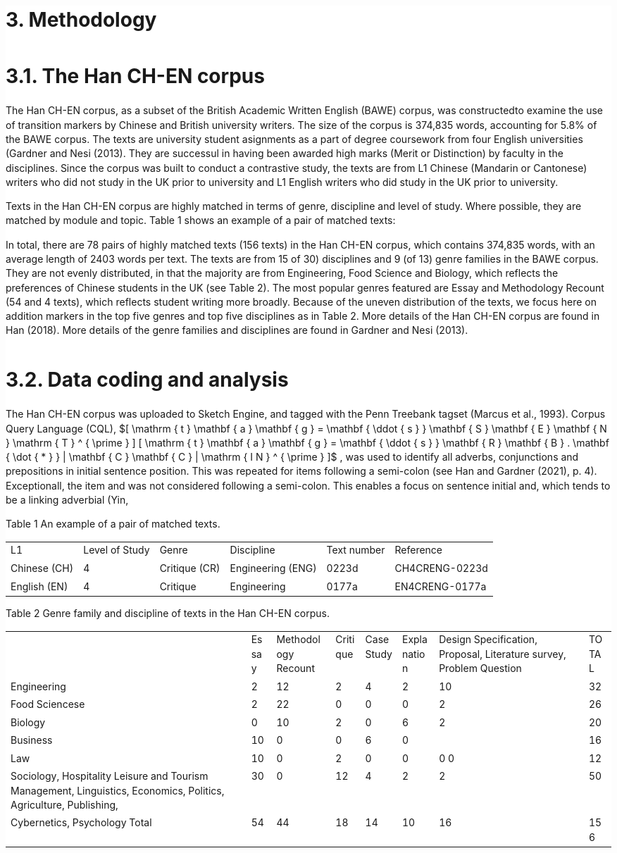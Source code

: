 # 3. Methodology

# 3.1. The Han CH-EN corpus

The Han CH-EN corpus, as a subset of the British Academic Written English (BAWE) corpus, was constructedto examine the use of transition markers by Chinese and British university writers. The size of the corpus is 374,835 words, accounting for $5 . 8 \%$ of the BAWE corpus. The texts are university student asignments as a part of degree coursework from four English universities (Gardner and Nesi (2013). They are successul in having been awarded high marks (Merit or Distinction) by faculty in the disciplines. Since the corpus was built to conduct a contrastive study, the texts are from L1 Chinese (Mandarin or Cantonese) writers who did not study in the UK prior to university and L1 English writers who did study in the UK prior to university.

Texts in the Han CH-EN corpus are highly matched in terms of genre, discipline and level of study. Where possible, they are matched by module and topic. Table 1 shows an example of a pair of matched texts:

In total, there are 78 pairs of highly matched texts (156 texts) in the Han CH-EN corpus, which contains 374,835 words, with an average length of 2403 words per text. The texts are from 15 of 30) disciplines and 9 (of 13) genre families in the BAWE corpus. They are not evenly distributed, in that the majority are from Engineering, Food Science and Biology, which reflects the preferences of Chinese students in the UK (see Table 2). The most popular genres featured are Essay and Methodology Recount (54 and 4 texts), which reflects student writing more broadly. Because of the uneven distribution of the texts, we focus here on addition markers in the top five genres and top five disciplines as in Table 2. More details of the Han CH-EN corpus are found in Han (2018). More details of the genre families and disciplines are found in Gardner and Nesi (2013).

# 3.2. Data coding and analysis

The Han CH-EN corpus was uploaded to Sketch Engine, and tagged with the Penn Treebank tagset (Marcus et al., 1993). Corpus Query Language (CQL), $[ \mathrm { t } \mathbf { a } \mathbf { g } = \mathbf { \ddot { s } } \mathbf { S } \mathbf { E } \mathbf { N } \mathrm { T } ^ { \prime } ] [ \mathrm { t } \mathbf { a } \mathbf { g } = \mathbf { \ddot { s } } \mathbf { R } \mathbf { B } . \mathbf { \dot { * } } | \mathbf { C } \mathbf { C } | \mathrm { I N } ^ { \prime } ]$ , was used to identify all adverbs, conjunctions and prepositions in initial sentence position. This was repeated for items following a semi-colon (see Han and Gardner (2021), p. 4). Exceptionall, the item and was not considered following a semi-colon. This enables a focus on sentence initial and, which tends to be a linking adverbial (Yin,

Table 1 An example of a pair of matched texts.   

<html><body><table><tr><td>L1</td><td>Level of Study</td><td>Genre</td><td>Discipline</td><td>Text number</td><td>Reference</td></tr><tr><td>Chinese (CH)</td><td>4</td><td>Critique (CR)</td><td>Engineering (ENG)</td><td>0223d</td><td>CH4CRENG-0223d</td></tr><tr><td>English (EN)</td><td>4</td><td>Critique</td><td>Engineering</td><td>0177a</td><td>EN4CRENG-0177a</td></tr></table></body></html>

Table 2 Genre family and discipline of texts in the Han CH-EN corpus.   

<html><body><table><tr><td></td><td>Essay</td><td>Methodology Recount</td><td>Critique</td><td>Case Study</td><td>Explanation</td><td>Design Specification, Proposal, Literature survey, Problem Question</td><td>TOTAL</td></tr><tr><td>Engineering</td><td>2</td><td>12</td><td>2</td><td>4</td><td>2</td><td>10</td><td>32</td></tr><tr><td>Food Sciencese</td><td>2</td><td>22</td><td>0</td><td>0</td><td>0</td><td>2</td><td>26</td></tr><tr><td> Biology</td><td>0</td><td>10</td><td>2</td><td>0</td><td>6</td><td>2</td><td>20</td></tr><tr><td>Business</td><td>10</td><td>0</td><td>0</td><td>6</td><td>0</td><td></td><td>16</td></tr><tr><td>Law</td><td>10</td><td>0</td><td>2</td><td>0</td><td>0</td><td>0 0</td><td>12</td></tr><tr><td>Sociology, Hospitality Leisure and Tourism Management, Linguistics, Economics, Politics, Agriculture, Publishing,</td><td>30</td><td>0</td><td>12</td><td>4</td><td>2</td><td>2</td><td>50</td></tr><tr><td>Cybernetics, Psychology Total</td><td>54</td><td>44</td><td>18</td><td>14</td><td>10</td><td>16</td><td>156</td></tr></table></body></html>
